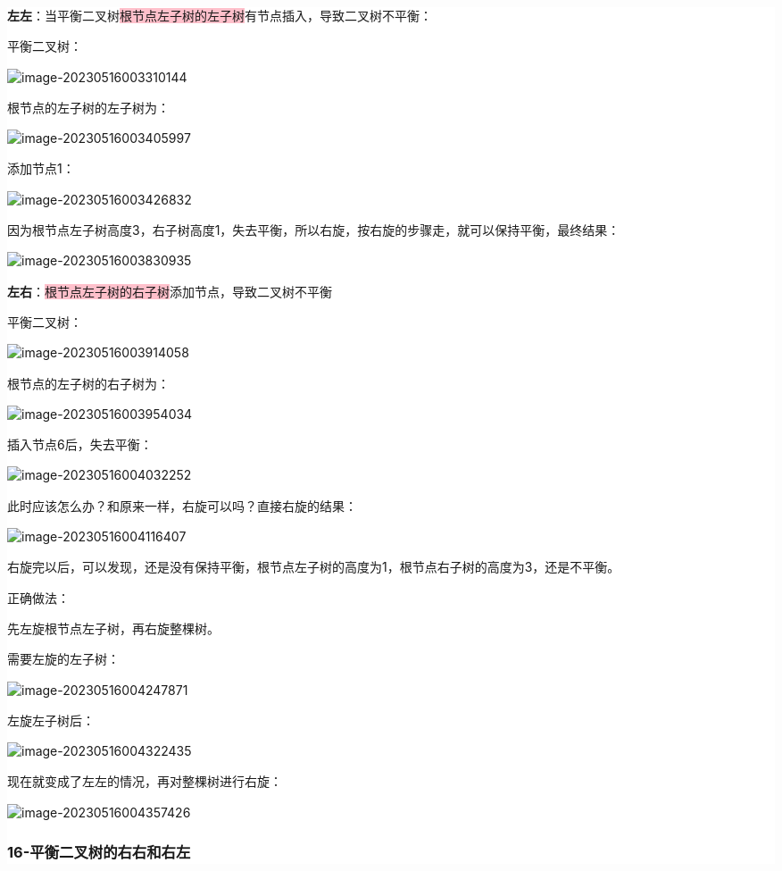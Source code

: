 **左左**：当平衡二叉树<span style="background-color:pink;">根节点左子树的左子树</span>有节点插入，导致二叉树不平衡：

平衡二叉树：

![image-20230516003310144](http://www.iocaop.com/images/2023-05/image-20230516003310144.png)

根节点的左子树的左子树为：

![image-20230516003405997](http://www.iocaop.com/images/2023-05/image-20230516003405997.png)

添加节点1：

![image-20230516003426832](http://www.iocaop.com/images/2023-05/image-20230516003426832.png)

因为根节点左子树高度3，右子树高度1，失去平衡，所以右旋，按右旋的步骤走，就可以保持平衡，最终结果：

![image-20230516003830935](http://www.iocaop.com/images/2023-05/image-20230516003830935.png)

**左右**：<span style="background-color:pink;">根节点左子树的右子树</span>添加节点，导致二叉树不平衡

平衡二叉树：

![image-20230516003914058](http://www.iocaop.com/images/2023-05/image-20230516003914058.png)

根节点的左子树的右子树为：

![image-20230516003954034](http://www.iocaop.com/images/2023-05/image-20230516003954034.png)

插入节点6后，失去平衡：

![image-20230516004032252](http://www.iocaop.com/images/2023-05/image-20230516004032252.png)

此时应该怎么办？和原来一样，右旋可以吗？直接右旋的结果：

![image-20230516004116407](http://www.iocaop.com/images/2023-05/image-20230516004116407.png)

右旋完以后，可以发现，还是没有保持平衡，根节点左子树的高度为1，根节点右子树的高度为3，还是不平衡。

正确做法：

先左旋根节点左子树，再右旋整棵树。

需要左旋的左子树：

![image-20230516004247871](http://www.iocaop.com/images/2023-05/image-20230516004247871.png)

左旋左子树后：

![image-20230516004322435](http://www.iocaop.com/images/2023-05/image-20230516004322435.png)

现在就变成了左左的情况，再对整棵树进行右旋：

![image-20230516004357426](http://www.iocaop.com/images/2023-05/image-20230516004357426.png)

### 16-平衡二叉树的右右和右左
